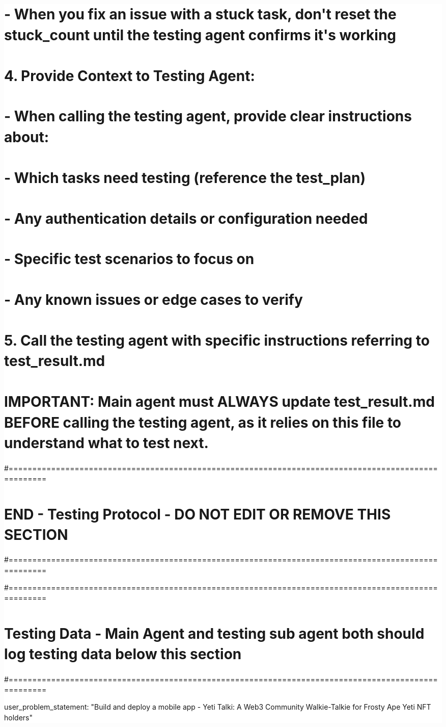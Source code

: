#    - When you fix an issue with a stuck task, don't reset the stuck_count until the testing agent confirms it's working
#
# 4. Provide Context to Testing Agent:
#    - When calling the testing agent, provide clear instructions about:
#      - Which tasks need testing (reference the test_plan)
#      - Any authentication details or configuration needed
#      - Specific test scenarios to focus on
#      - Any known issues or edge cases to verify
#
# 5. Call the testing agent with specific instructions referring to test_result.md
#
# IMPORTANT: Main agent must ALWAYS update test_result.md BEFORE calling the testing agent, as it relies on this file to understand what to test next.

#====================================================================================================
# END - Testing Protocol - DO NOT EDIT OR REMOVE THIS SECTION
#====================================================================================================



#====================================================================================================
# Testing Data - Main Agent and testing sub agent both should log testing data below this section
#====================================================================================================

user_problem_statement: "Build and deploy a mobile app - Yeti Talki: A Web3 Community Walkie-Talkie for Frosty Ape Yeti NFT holders"
